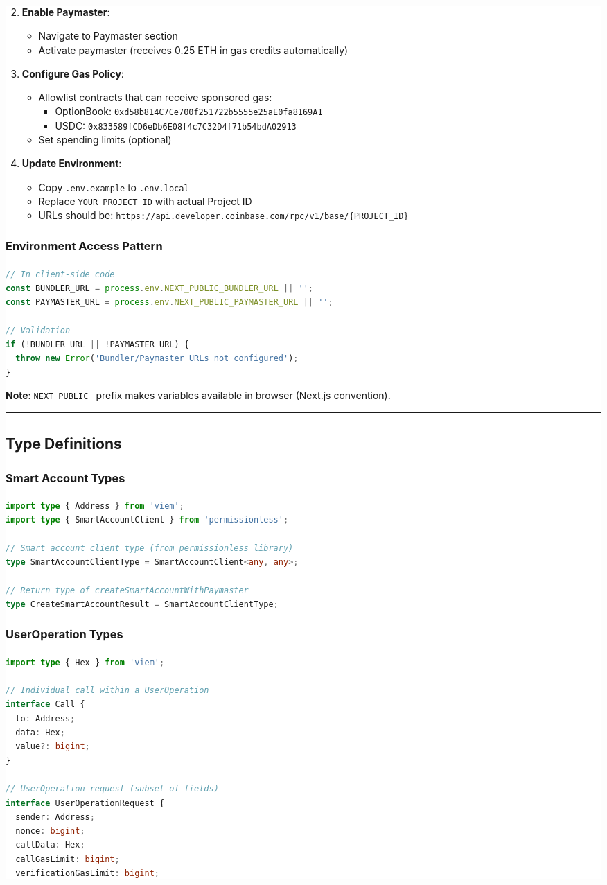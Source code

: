 2. **Enable Paymaster**:
   - Navigate to Paymaster section
   - Activate paymaster (receives 0.25 ETH in gas credits automatically)

3. **Configure Gas Policy**:
   - Allowlist contracts that can receive sponsored gas:
     - OptionBook: `0xd58b814C7Ce700f251722b5555e25aE0fa8169A1`
     - USDC: `0x833589fCD6eDb6E08f4c7C32D4f71b54bdA02913`
   - Set spending limits (optional)

4. **Update Environment**:
   - Copy `.env.example` to `.env.local`
   - Replace `YOUR_PROJECT_ID` with actual Project ID
   - URLs should be: `https://api.developer.coinbase.com/rpc/v1/base/{PROJECT_ID}`

### Environment Access Pattern

```typescript
// In client-side code
const BUNDLER_URL = process.env.NEXT_PUBLIC_BUNDLER_URL || '';
const PAYMASTER_URL = process.env.NEXT_PUBLIC_PAYMASTER_URL || '';

// Validation
if (!BUNDLER_URL || !PAYMASTER_URL) {
  throw new Error('Bundler/Paymaster URLs not configured');
}
```

**Note**: `NEXT_PUBLIC_` prefix makes variables available in browser (Next.js convention).

---

## Type Definitions

### Smart Account Types

```typescript
import type { Address } from 'viem';
import type { SmartAccountClient } from 'permissionless';

// Smart account client type (from permissionless library)
type SmartAccountClientType = SmartAccountClient<any, any>;

// Return type of createSmartAccountWithPaymaster
type CreateSmartAccountResult = SmartAccountClientType;
```

### UserOperation Types

```typescript
import type { Hex } from 'viem';

// Individual call within a UserOperation
interface Call {
  to: Address;
  data: Hex;
  value?: bigint;
}

// UserOperation request (subset of fields)
interface UserOperationRequest {
  sender: Address;
  nonce: bigint;
  callData: Hex;
  callGasLimit: bigint;
  verificationGasLimit: bigint;
```